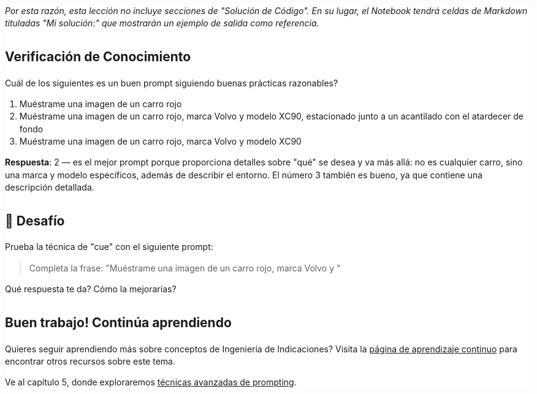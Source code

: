 _Por esta razón, esta lección no incluye secciones de "Solución de Código". En su lugar, el Notebook tendrá celdas de Markdown tituladas "Mi solución:" que mostrarán un ejemplo de salida como referencia._

## Verificación de Conocimiento

Cuál de los siguientes es un buen prompt siguiendo buenas prácticas razonables?

1. Muéstrame una imagen de un carro rojo  
2. Muéstrame una imagen de un carro rojo, marca Volvo y modelo XC90, estacionado junto a un acantilado con el atardecer de fondo  
3. Muéstrame una imagen de un carro rojo, marca Volvo y modelo XC90

**Respuesta**: 2 — es el mejor prompt porque proporciona detalles sobre "qué" se desea y va más allá: no es cualquier carro, sino una marca y modelo específicos, además de describir el entorno. El número 3 también es bueno, ya que contiene una descripción detallada.

## 🚀 Desafío

Prueba la técnica de "cue" con el siguiente prompt:

> Completa la frase: "Muéstrame una imagen de un carro rojo, marca Volvo y "

Qué respuesta te da? Cómo la mejorarías?

## Buen trabajo! Continúa aprendiendo

Quieres seguir aprendiendo más sobre conceptos de Ingeniería de Indicaciones? Visita la [página de aprendizaje continuo](https://aka.ms/genai-collection?WT.mc_id=academic-105485-koreyst) para encontrar otros recursos sobre este tema.

Ve al capítulo 5, donde exploraremos [técnicas avanzadas de prompting](../../../05-advanced-prompts/translations/es-mx/README.md?WT.mc_id=academic-105485-koreyst).
